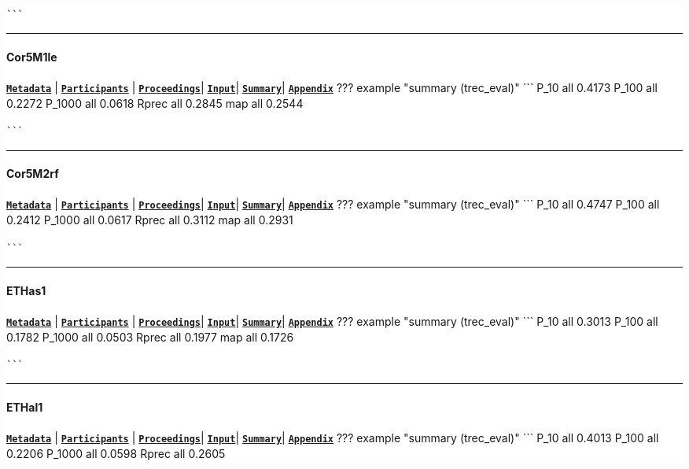 	```
---
#### Cor5M1le 
[**`Metadata`**](./runs.md#cor5m1le) | [**`Participants`**](./participants.md#cornell) | [**`Proceedings`**](./proceedings.md#using-query-zoning-and-correlation-within-smart-trec-5)| [**`Input`**](https://trec.nist.gov/results/trec5/trec5.results.input/adhoc/CategoryA/input.Cor5M1le.gz)| [**`Summary`**](https://trec.nist.gov/results/trec5/trec5.results.summary/adhoc/CategoryA/summary.Cor5M1le.gz)| [**`Appendix`**](https://trec.nist.gov/pubs/trec5/appendices/A/adhoc.graphs.ps.gz)
??? example "summary (trec_eval)"
	```
	P_10		all	0.4173
	P_100		all	0.2272
	P_1000		all	0.0618
	Rprec		all	0.2845
	map			all	0.2544

	```
---
#### Cor5M2rf 
[**`Metadata`**](./runs.md#cor5m2rf) | [**`Participants`**](./participants.md#cornell) | [**`Proceedings`**](./proceedings.md#using-query-zoning-and-correlation-within-smart-trec-5)| [**`Input`**](https://trec.nist.gov/results/trec5/trec5.results.input/adhoc/CategoryA/input.Cor5M2rf.gz)| [**`Summary`**](https://trec.nist.gov/results/trec5/trec5.results.summary/adhoc/CategoryA/summary.Cor5M2rf.gz)| [**`Appendix`**](https://trec.nist.gov/pubs/trec5/appendices/A/adhoc.graphs.ps.gz)
??? example "summary (trec_eval)"
	```
	P_10		all	0.4747
	P_100		all	0.2412
	P_1000		all	0.0617
	Rprec		all	0.3112
	map			all	0.2931

	```
---
#### ETHas1 
[**`Metadata`**](./runs.md#ethas1) | [**`Participants`**](./participants.md#eth) | [**`Proceedings`**](./proceedings.md#spider-retrieval-system-at-trec-5)| [**`Input`**](https://trec.nist.gov/results/trec5/trec5.results.input/adhoc/CategoryA/input.ETHas1.gz)| [**`Summary`**](https://trec.nist.gov/results/trec5/trec5.results.summary/adhoc/CategoryA/summary.ETHas1.gz)| [**`Appendix`**](https://trec.nist.gov/pubs/trec5/appendices/A/adhoc.graphs.ps.gz)
??? example "summary (trec_eval)"
	```
	P_10		all	0.3013
	P_100		all	0.1782
	P_1000		all	0.0503
	Rprec		all	0.1977
	map			all	0.1726

	```
---
#### ETHal1 
[**`Metadata`**](./runs.md#ethal1) | [**`Participants`**](./participants.md#eth) | [**`Proceedings`**](./proceedings.md#spider-retrieval-system-at-trec-5)| [**`Input`**](https://trec.nist.gov/results/trec5/trec5.results.input/adhoc/CategoryA/input.ETHal1.gz)| [**`Summary`**](https://trec.nist.gov/results/trec5/trec5.results.summary/adhoc/CategoryA/summary.ETHal1.gz)| [**`Appendix`**](https://trec.nist.gov/pubs/trec5/appendices/A/adhoc.graphs.ps.gz)
??? example "summary (trec_eval)"
	```
	P_10		all	0.4013
	P_100		all	0.2206
	P_1000		all	0.0598
	Rprec		all	0.2605